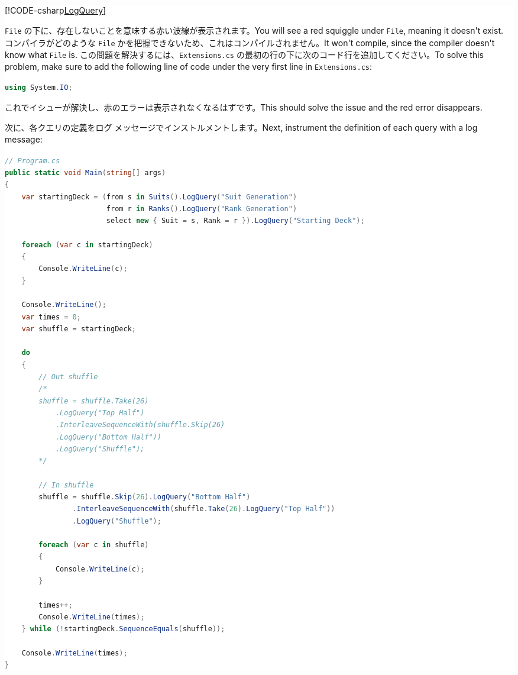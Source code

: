 [!CODE-csharp[LogQuery](../../../samples/snippets/csharp/getting-started/console-linq/extensions.cs?name=snippet3)]

<span data-ttu-id="149de-233">`File` の下に、存在しないことを意味する赤い波線が表示されます。</span><span class="sxs-lookup"><span data-stu-id="149de-233">You will see a red squiggle under `File`, meaning it doesn't exist.</span></span> <span data-ttu-id="149de-234">コンパイラがどのような `File` かを把握できないため、これはコンパイルされません。</span><span class="sxs-lookup"><span data-stu-id="149de-234">It won't compile, since the compiler doesn't know what `File` is.</span></span> <span data-ttu-id="149de-235">この問題を解決するには、`Extensions.cs` の最初の行の下に次のコード行を追加してください。</span><span class="sxs-lookup"><span data-stu-id="149de-235">To solve this problem, make sure to add the following line of code under the very first line in `Extensions.cs`:</span></span>

```csharp
using System.IO;
```

<span data-ttu-id="149de-236">これでイシューが解決し、赤のエラーは表示されなくなるはずです。</span><span class="sxs-lookup"><span data-stu-id="149de-236">This should solve the issue and the red error disappears.</span></span>

<span data-ttu-id="149de-237">次に、各クエリの定義をログ メッセージでインストルメントします。</span><span class="sxs-lookup"><span data-stu-id="149de-237">Next, instrument the definition of each query with a log message:</span></span>

```csharp
// Program.cs
public static void Main(string[] args)
{
    var startingDeck = (from s in Suits().LogQuery("Suit Generation")
                        from r in Ranks().LogQuery("Rank Generation")
                        select new { Suit = s, Rank = r }).LogQuery("Starting Deck");

    foreach (var c in startingDeck)
    {
        Console.WriteLine(c);
    }

    Console.WriteLine();
    var times = 0;
    var shuffle = startingDeck;

    do
    {
        // Out shuffle
        /*
        shuffle = shuffle.Take(26)
            .LogQuery("Top Half")
            .InterleaveSequenceWith(shuffle.Skip(26)
            .LogQuery("Bottom Half"))
            .LogQuery("Shuffle");
        */

        // In shuffle
        shuffle = shuffle.Skip(26).LogQuery("Bottom Half")
                .InterleaveSequenceWith(shuffle.Take(26).LogQuery("Top Half"))
                .LogQuery("Shuffle");

        foreach (var c in shuffle)
        {
            Console.WriteLine(c);
        }

        times++;
        Console.WriteLine(times);
    } while (!startingDeck.SequenceEquals(shuffle));

    Console.WriteLine(times);
}
```